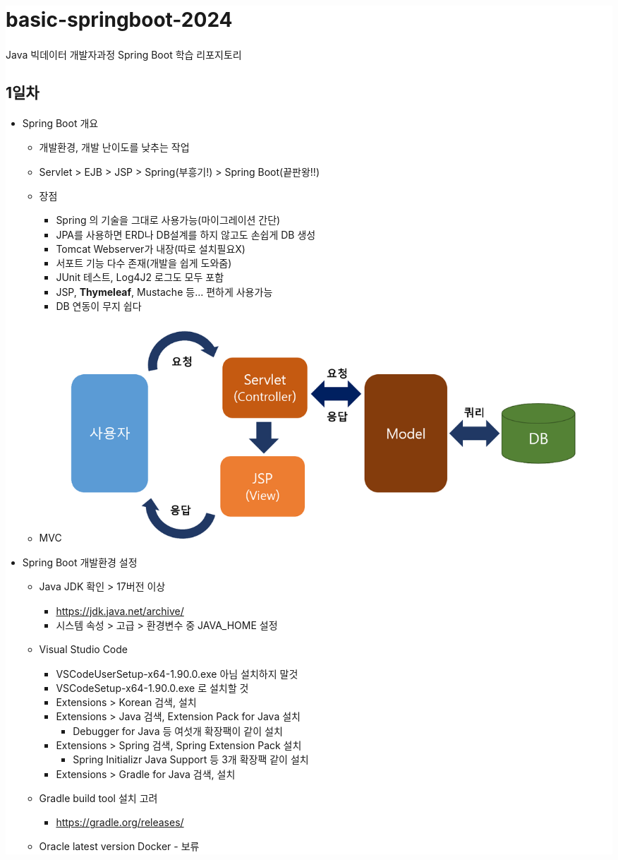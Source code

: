 # basic-springboot-2024
Java 빅데이터 개발자과정 Spring Boot 학습 리포지토리

## 1일차
- Spring Boot 개요
	- 개발환경, 개발 난이도를 낮추는 작업
	- Servlet > EJB > JSP > Spring(부흥기!) > Spring Boot(끝판왕!!)
	- 장점
		- Spring 의 기술을 그대로 사용가능(마이그레이션 간단)
		- JPA를 사용하면 ERD나 DB설계를 하지 않고도 손쉽게 DB 생성
		- Tomcat Webserver가 내장(따로 설치필요X)
		- 서포트 기능 다수 존재(개발을 쉽게 도와줌)
		- JUnit 테스트, Log4J2 로그도 모두 포함
		- JSP, **Thymeleaf**, Mustache 등... 편하게 사용가능
		- DB 연동이 무지 쉽다

	- MVC
		<img src="https://raw.githubusercontent.com/b0ong/basic-springboot-2024/main/images/sp002.png" width="730">

- Spring Boot 개발환경 설정
	- Java JDK 확인 > 17버전 이상
		- https://jdk.java.net/archive/
		- 시스템 속성 > 고급 > 환경변수 중 JAVA_HOME 설정
		
	- Visual Studio Code
		- VSCodeUserSetup-x64-1.90.0.exe 아님 설치하지 말것
		- VSCodeSetup-x64-1.90.0.exe 로 설치할 것
		- Extensions > Korean 검색, 설치		
		- Extensions > Java 검색, Extension Pack for Java 설치
			- Debugger for Java 등 여섯개 확장팩이 같이 설치
		- Extensions > Spring 검색, Spring Extension Pack 설치
			- Spring Initializr Java Support 등 3개 확장팩 같이 설치
		- Extensions > Gradle for Java 검색, 설치
	- Gradle build tool 설치 고려
		- https://gradle.org/releases/
	- Oracle latest version Docker - 보류
